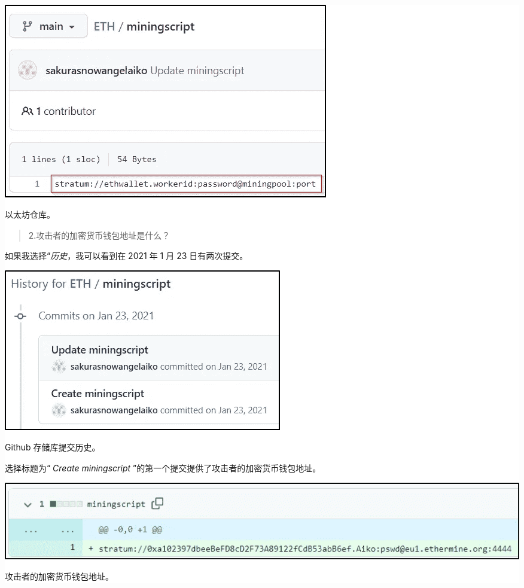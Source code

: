![](img/8baf07d83cadf1c3f92f13a6bf45803e.png)

以太坊仓库。

> 2.攻击者的加密货币钱包地址是什么？

如果我选择“*历史*，我可以看到在 2021 年 1 月 23 日有两次提交。

![](img/92c0017ff4b0e4b9a715994bea3af7ef.png)

Github 存储库提交历史。

选择标题为“ *Create miningscript* ”的第一个提交提供了攻击者的加密货币钱包地址。

![](img/5ee881ee09d6609149cccf289b83d2e1.png)

攻击者的加密货币钱包地址。
